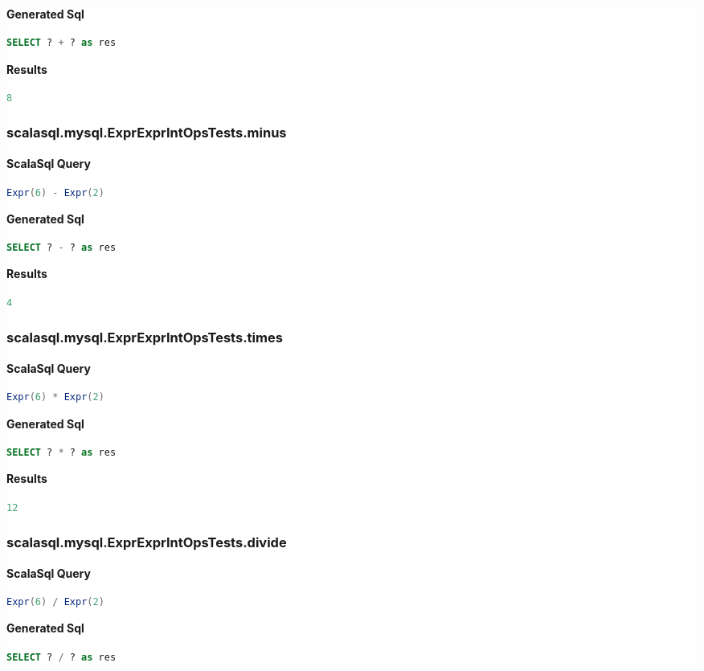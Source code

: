 **Generated Sql**
```sql
SELECT ? + ? as res
```


**Results**
```scala
8
```


### scalasql.mysql.ExprExprIntOpsTests.minus

**ScalaSql Query**
```scala
Expr(6) - Expr(2)
```

**Generated Sql**
```sql
SELECT ? - ? as res
```


**Results**
```scala
4
```


### scalasql.mysql.ExprExprIntOpsTests.times

**ScalaSql Query**
```scala
Expr(6) * Expr(2)
```

**Generated Sql**
```sql
SELECT ? * ? as res
```


**Results**
```scala
12
```


### scalasql.mysql.ExprExprIntOpsTests.divide

**ScalaSql Query**
```scala
Expr(6) / Expr(2)
```

**Generated Sql**
```sql
SELECT ? / ? as res
```
